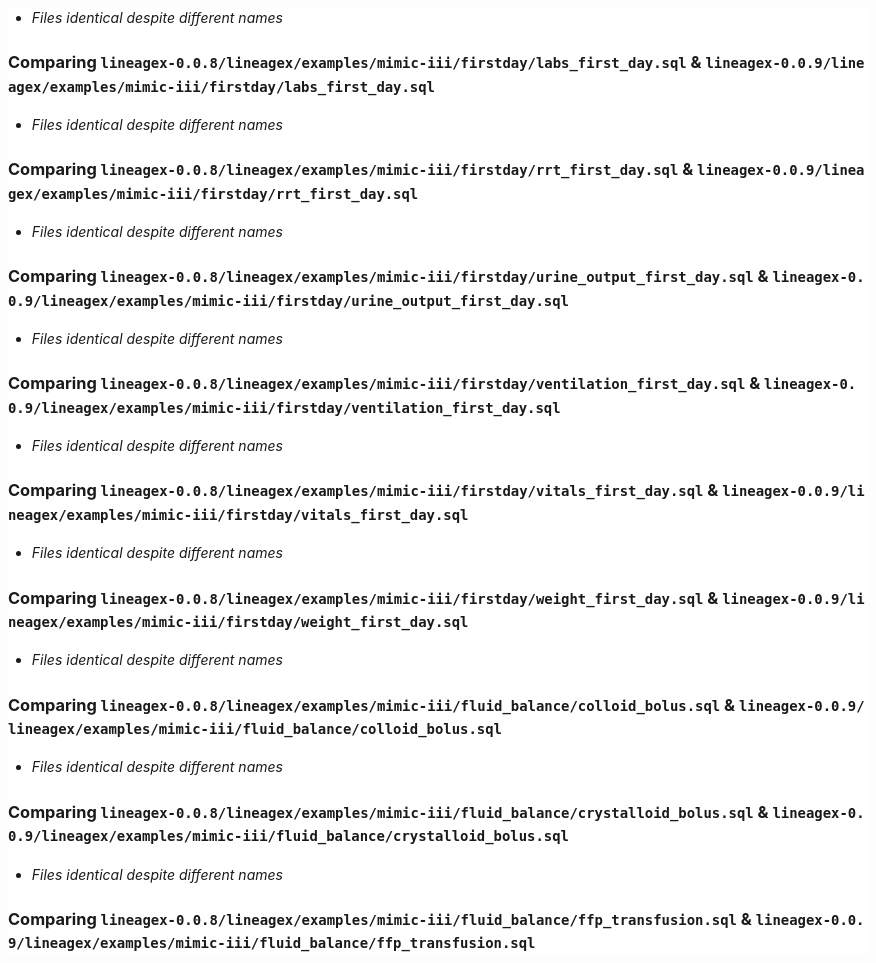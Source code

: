  * *Files identical despite different names*

### Comparing `lineagex-0.0.8/lineagex/examples/mimic-iii/firstday/labs_first_day.sql` & `lineagex-0.0.9/lineagex/examples/mimic-iii/firstday/labs_first_day.sql`

 * *Files identical despite different names*

### Comparing `lineagex-0.0.8/lineagex/examples/mimic-iii/firstday/rrt_first_day.sql` & `lineagex-0.0.9/lineagex/examples/mimic-iii/firstday/rrt_first_day.sql`

 * *Files identical despite different names*

### Comparing `lineagex-0.0.8/lineagex/examples/mimic-iii/firstday/urine_output_first_day.sql` & `lineagex-0.0.9/lineagex/examples/mimic-iii/firstday/urine_output_first_day.sql`

 * *Files identical despite different names*

### Comparing `lineagex-0.0.8/lineagex/examples/mimic-iii/firstday/ventilation_first_day.sql` & `lineagex-0.0.9/lineagex/examples/mimic-iii/firstday/ventilation_first_day.sql`

 * *Files identical despite different names*

### Comparing `lineagex-0.0.8/lineagex/examples/mimic-iii/firstday/vitals_first_day.sql` & `lineagex-0.0.9/lineagex/examples/mimic-iii/firstday/vitals_first_day.sql`

 * *Files identical despite different names*

### Comparing `lineagex-0.0.8/lineagex/examples/mimic-iii/firstday/weight_first_day.sql` & `lineagex-0.0.9/lineagex/examples/mimic-iii/firstday/weight_first_day.sql`

 * *Files identical despite different names*

### Comparing `lineagex-0.0.8/lineagex/examples/mimic-iii/fluid_balance/colloid_bolus.sql` & `lineagex-0.0.9/lineagex/examples/mimic-iii/fluid_balance/colloid_bolus.sql`

 * *Files identical despite different names*

### Comparing `lineagex-0.0.8/lineagex/examples/mimic-iii/fluid_balance/crystalloid_bolus.sql` & `lineagex-0.0.9/lineagex/examples/mimic-iii/fluid_balance/crystalloid_bolus.sql`

 * *Files identical despite different names*

### Comparing `lineagex-0.0.8/lineagex/examples/mimic-iii/fluid_balance/ffp_transfusion.sql` & `lineagex-0.0.9/lineagex/examples/mimic-iii/fluid_balance/ffp_transfusion.sql`

